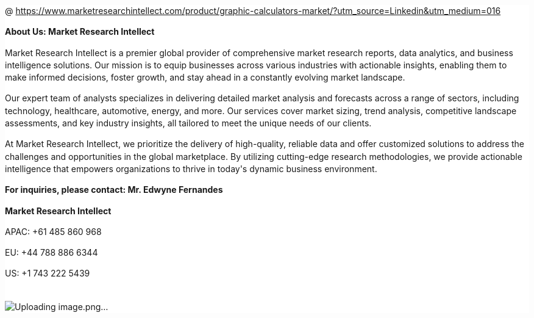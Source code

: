 @</strong>&nbsp;<a href="https://www.marketresearchintellect.com/product/graphic-calculators-market/?utm_source=Linkedin&utm_medium=016">https://www.marketresearchintellect.com/product/graphic-calculators-market/?utm_source=Linkedin&utm_medium=016</a></span></p><p><strong>About Us: Market Research Intellect</strong></p><p>Market Research Intellect is a premier global provider of comprehensive market research reports, data analytics, and business intelligence solutions. Our mission is to equip businesses across various industries with actionable insights, enabling them to make informed decisions, foster growth, and stay ahead in a constantly evolving market landscape.</p><p>Our expert team of analysts specializes in delivering detailed market analysis and forecasts across a range of sectors, including technology, healthcare, automotive, energy, and more. Our services cover market sizing, trend analysis, competitive landscape assessments, and key industry insights, all tailored to meet the unique needs of our clients.</p><p>At Market Research Intellect, we prioritize the delivery of high-quality, reliable data and offer customized solutions to address the challenges and opportunities in the global marketplace. By utilizing cutting-edge research methodologies, we provide actionable intelligence that empowers organizations to thrive in today's dynamic business environment.</p><p><strong>For inquiries, please contact: Mr. Edwyne Fernandes</strong></p><p><strong>Market Research Intellect</strong></p><p>APAC: +61 485 860 968</p><p>EU: +44 788 886 6344</p><p>US: +1 743 222 5439</p></div><div class="article-main__content" data-test-id="publishing-text-block">&nbsp;</div>
![Uploading image.png…]()

